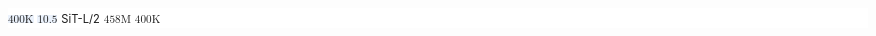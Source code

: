 <td class="ltx_td ltx_align_center" id="S4.SS1.SSS0.Px3.9.9.9.2" style="padding-left:2.5pt;padding-right:2.5pt;"><math alttext="400\text{K}" class="ltx_Math" display="inline" id="S4.SS1.SSS0.Px3.9.9.9.2.m1.1" style="background-color:#EBF2FC;"><semantics id="S4.SS1.SSS0.Px3.9.9.9.2.m1.1a"><mrow id="S4.SS1.SSS0.Px3.9.9.9.2.m1.1.1" xref="S4.SS1.SSS0.Px3.9.9.9.2.m1.1.1.cmml"><mn id="S4.SS1.SSS0.Px3.9.9.9.2.m1.1.1.2" mathbackground="#EBF2FC" mathsize="80%" xref="S4.SS1.SSS0.Px3.9.9.9.2.m1.1.1.2.cmml">400</mn><mo id="S4.SS1.SSS0.Px3.9.9.9.2.m1.1.1.1" xref="S4.SS1.SSS0.Px3.9.9.9.2.m1.1.1.1.cmml">⁢</mo><mtext id="S4.SS1.SSS0.Px3.9.9.9.2.m1.1.1.3" mathbackground="#EBF2FC" mathsize="80%" xref="S4.SS1.SSS0.Px3.9.9.9.2.m1.1.1.3a.cmml">K</mtext></mrow><annotation-xml encoding="MathML-Content" id="S4.SS1.SSS0.Px3.9.9.9.2.m1.1b"><apply id="S4.SS1.SSS0.Px3.9.9.9.2.m1.1.1.cmml" xref="S4.SS1.SSS0.Px3.9.9.9.2.m1.1.1"><times id="S4.SS1.SSS0.Px3.9.9.9.2.m1.1.1.1.cmml" xref="S4.SS1.SSS0.Px3.9.9.9.2.m1.1.1.1"></times><cn id="S4.SS1.SSS0.Px3.9.9.9.2.m1.1.1.2.cmml" type="integer" xref="S4.SS1.SSS0.Px3.9.9.9.2.m1.1.1.2">400</cn><ci id="S4.SS1.SSS0.Px3.9.9.9.2.m1.1.1.3a.cmml" xref="S4.SS1.SSS0.Px3.9.9.9.2.m1.1.1.3"><mtext id="S4.SS1.SSS0.Px3.9.9.9.2.m1.1.1.3.cmml" mathbackground="#EBF2FC" mathsize="80%" xref="S4.SS1.SSS0.Px3.9.9.9.2.m1.1.1.3">K</mtext></ci></apply></annotation-xml><annotation encoding="application/x-tex" id="S4.SS1.SSS0.Px3.9.9.9.2.m1.1c">400\text{K}</annotation><annotation encoding="application/x-llamapun" id="S4.SS1.SSS0.Px3.9.9.9.2.m1.1d">400 K</annotation></semantics></math></td>
<td class="ltx_td ltx_align_center" id="S4.SS1.SSS0.Px3.10.10.10.3" style="padding-left:2.5pt;padding-right:2.5pt;"><math alttext="10.5" class="ltx_Math" display="inline" id="S4.SS1.SSS0.Px3.10.10.10.3.m1.1" style="background-color:#EBF2FC;"><semantics id="S4.SS1.SSS0.Px3.10.10.10.3.m1.1a"><mn id="S4.SS1.SSS0.Px3.10.10.10.3.m1.1.1" mathbackground="#EBF2FC" mathsize="80%" xref="S4.SS1.SSS0.Px3.10.10.10.3.m1.1.1.cmml">10.5</mn><annotation-xml encoding="MathML-Content" id="S4.SS1.SSS0.Px3.10.10.10.3.m1.1b"><cn id="S4.SS1.SSS0.Px3.10.10.10.3.m1.1.1.cmml" type="float" xref="S4.SS1.SSS0.Px3.10.10.10.3.m1.1.1">10.5</cn></annotation-xml><annotation encoding="application/x-tex" id="S4.SS1.SSS0.Px3.10.10.10.3.m1.1c">10.5</annotation><annotation encoding="application/x-llamapun" id="S4.SS1.SSS0.Px3.10.10.10.3.m1.1d">10.5</annotation></semantics></math></td>
</tr>
<tr class="ltx_tr" id="S4.SS1.SSS0.Px3.13.13.13">
<th class="ltx_td ltx_align_left ltx_th ltx_th_row ltx_border_t" id="S4.SS1.SSS0.Px3.13.13.13.4" style="padding-left:2.5pt;padding-right:2.5pt;"><span class="ltx_text ltx_font_typewriter" id="S4.SS1.SSS0.Px3.13.13.13.4.1" style="font-size:80%;">SiT-L/2</span></th>
<td class="ltx_td ltx_align_center ltx_border_t" id="S4.SS1.SSS0.Px3.11.11.11.1" style="padding-left:2.5pt;padding-right:2.5pt;"><math alttext="458\text{M}" class="ltx_Math" display="inline" id="S4.SS1.SSS0.Px3.11.11.11.1.m1.1"><semantics id="S4.SS1.SSS0.Px3.11.11.11.1.m1.1a"><mrow id="S4.SS1.SSS0.Px3.11.11.11.1.m1.1.1" xref="S4.SS1.SSS0.Px3.11.11.11.1.m1.1.1.cmml"><mn id="S4.SS1.SSS0.Px3.11.11.11.1.m1.1.1.2" mathsize="80%" xref="S4.SS1.SSS0.Px3.11.11.11.1.m1.1.1.2.cmml">458</mn><mo id="S4.SS1.SSS0.Px3.11.11.11.1.m1.1.1.1" xref="S4.SS1.SSS0.Px3.11.11.11.1.m1.1.1.1.cmml">⁢</mo><mtext id="S4.SS1.SSS0.Px3.11.11.11.1.m1.1.1.3" mathsize="80%" xref="S4.SS1.SSS0.Px3.11.11.11.1.m1.1.1.3a.cmml">M</mtext></mrow><annotation-xml encoding="MathML-Content" id="S4.SS1.SSS0.Px3.11.11.11.1.m1.1b"><apply id="S4.SS1.SSS0.Px3.11.11.11.1.m1.1.1.cmml" xref="S4.SS1.SSS0.Px3.11.11.11.1.m1.1.1"><times id="S4.SS1.SSS0.Px3.11.11.11.1.m1.1.1.1.cmml" xref="S4.SS1.SSS0.Px3.11.11.11.1.m1.1.1.1"></times><cn id="S4.SS1.SSS0.Px3.11.11.11.1.m1.1.1.2.cmml" type="integer" xref="S4.SS1.SSS0.Px3.11.11.11.1.m1.1.1.2">458</cn><ci id="S4.SS1.SSS0.Px3.11.11.11.1.m1.1.1.3a.cmml" xref="S4.SS1.SSS0.Px3.11.11.11.1.m1.1.1.3"><mtext id="S4.SS1.SSS0.Px3.11.11.11.1.m1.1.1.3.cmml" mathsize="80%" xref="S4.SS1.SSS0.Px3.11.11.11.1.m1.1.1.3">M</mtext></ci></apply></annotation-xml><annotation encoding="application/x-tex" id="S4.SS1.SSS0.Px3.11.11.11.1.m1.1c">458\text{M}</annotation><annotation encoding="application/x-llamapun" id="S4.SS1.SSS0.Px3.11.11.11.1.m1.1d">458 M</annotation></semantics></math></td>
<td class="ltx_td ltx_align_center ltx_border_t" id="S4.SS1.SSS0.Px3.12.12.12.2" style="padding-left:2.5pt;padding-right:2.5pt;"><math alttext="400\text{K}" class="ltx_Math" display="inline" id="S4.SS1.SSS0.Px3.12.12.12.2.m1.1"><semantics id="S4.SS1.SSS0.Px3.12.12.12.2.m1.1a"><mrow id="S4.SS1.SSS0.Px3.12.12.12.2.m1.1.1" xref="S4.SS1.SSS0.Px3.12.12.12.2.m1.1.1.cmml"><mn id="S4.SS1.SSS0.Px3.12.12.12.2.m1.1.1.2" mathsize="80%" xref="S4.SS1.SSS0.Px3.12.12.12.2.m1.1.1.2.cmml">400</mn><mo id="S4.SS1.SSS0.Px3.12.12.12.2.m1.1.1.1" xref="S4.SS1.SSS0.Px3.12.12.12.2.m1.1.1.1.cmml">⁢</mo><mtext id="S4.SS1.SSS0.Px3.12.12.12.2.m1.1.1.3" mathsize="80%" xref="S4.SS1.SSS0.Px3.12.12.12.2.m1.1.1.3a.cmml">K</mtext></mrow><annotation-xml encoding="MathML-Content" id="S4.SS1.SSS0.Px3.12.12.12.2.m1.1b"><apply id="S4.SS1.SSS0.Px3.12.12.12.2.m1.1.1.cmml" xref="S4.SS1.SSS0.Px3.12.12.12.2.m1.1.1"><times id="S4.SS1.SSS0.Px3.12.12.12.2.m1.1.1.1.cmml" xref="S4.SS1.SSS0.Px3.12.12.12.2.m1.1.1.1"></times><cn id="S4.SS1.SSS0.Px3.12.12.12.2.m1.1.1.2.cmml" type="integer" xref="S4.SS1.SSS0.Px3.12.12.12.2.m1.1.1.2">400</cn><ci id="S4.SS1.SSS0.Px3.12.12.12.2.m1.1.1.3a.cmml" xref="S4.SS1.SSS0.Px3.12.12.12.2.m1.1.1.3"><mtext id="S4.SS1.SSS0.Px3.12.12.12.2.m1.1.1.3.cmml" mathsize="80%" xref="S4.SS1.SSS0.Px3.12.12.12.2.m1.1.1.3">K</mtext></ci></apply></annotation-xml><annotation encoding="application/x-tex" id="S4.SS1.SSS0.Px3.12.12.12.2.m1.1c">400\text{K}</annotation><annotation encoding="application/x-llamapun" id="S4.SS1.SSS0.Px3.12.12.12.2.m1.1d">400 K</annotation></semantics></math></td>